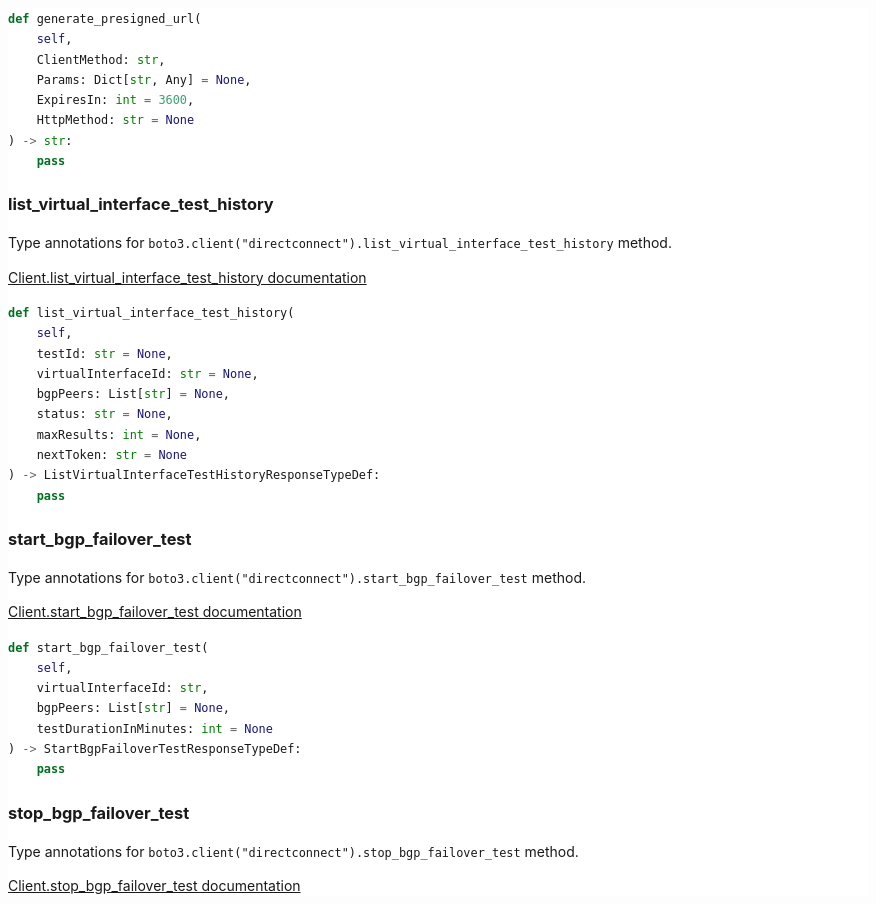 ```python
def generate_presigned_url(
    self,
    ClientMethod: str,
    Params: Dict[str, Any] = None,
    ExpiresIn: int = 3600,
    HttpMethod: str = None
) -> str:
    pass
```

### list_virtual_interface_test_history

Type annotations for `boto3.client("directconnect").list_virtual_interface_test_history` method.

[Client.list_virtual_interface_test_history documentation](https://boto3.amazonaws.com/v1/documentation/api/latest/reference/services/directconnect.html#DirectConnect.Client.list_virtual_interface_test_history)

```python
def list_virtual_interface_test_history(
    self,
    testId: str = None,
    virtualInterfaceId: str = None,
    bgpPeers: List[str] = None,
    status: str = None,
    maxResults: int = None,
    nextToken: str = None
) -> ListVirtualInterfaceTestHistoryResponseTypeDef:
    pass
```

### start_bgp_failover_test

Type annotations for `boto3.client("directconnect").start_bgp_failover_test` method.

[Client.start_bgp_failover_test documentation](https://boto3.amazonaws.com/v1/documentation/api/latest/reference/services/directconnect.html#DirectConnect.Client.start_bgp_failover_test)

```python
def start_bgp_failover_test(
    self,
    virtualInterfaceId: str,
    bgpPeers: List[str] = None,
    testDurationInMinutes: int = None
) -> StartBgpFailoverTestResponseTypeDef:
    pass
```

### stop_bgp_failover_test

Type annotations for `boto3.client("directconnect").stop_bgp_failover_test` method.

[Client.stop_bgp_failover_test documentation](https://boto3.amazonaws.com/v1/documentation/api/latest/reference/services/directconnect.html#DirectConnect.Client.stop_bgp_failover_test)
